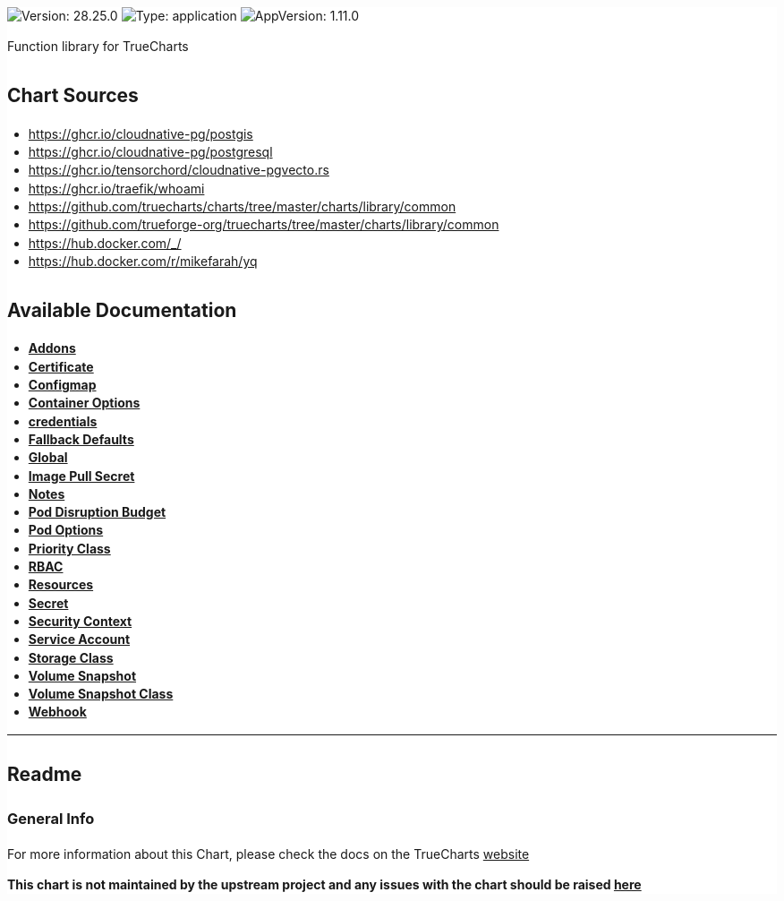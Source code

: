 ![Version: 28.25.0](https://img.shields.io/badge/Version-28.25.0-informational?style=flat-square) ![Type: application](https://img.shields.io/badge/Type-application-informational?style=flat-square) ![AppVersion: 1.11.0](https://img.shields.io/badge/AppVersion-1.11.0-informational?style=flat-square)

Function library for TrueCharts

## Chart Sources

- https://ghcr.io/cloudnative-pg/postgis
- https://ghcr.io/cloudnative-pg/postgresql
- https://ghcr.io/tensorchord/cloudnative-pgvecto.rs
- https://ghcr.io/traefik/whoami
- https://github.com/truecharts/charts/tree/master/charts/library/common
- https://github.com/trueforge-org/truecharts/tree/master/charts/library/common
- https://hub.docker.com/_/
- https://hub.docker.com/r/mikefarah/yq

## Available Documentation

- [**Addons**](./addons)
- [**Certificate**](./certificate)
- [**Configmap**](./configmap)
- [**Container Options**](./containeroptions)
- [**credentials**](./credentials)
- [**Fallback Defaults**](./fallbackdefaults)
- [**Global**](./global)
- [**Image Pull Secret**](./imagepullsecret)
- [**Notes**](./notes)
- [**Pod Disruption Budget**](./poddisruptionbudget)
- [**Pod Options**](./podoptions)
- [**Priority Class**](./priorityclass)
- [**RBAC**](./rbac)
- [**Resources**](./resources)
- [**Secret**](./secret)
- [**Security Context**](./securitycontext)
- [**Service Account**](./serviceaccount)
- [**Storage Class**](./storageclass)
- [**Volume Snapshot**](./volumesnapshot)
- [**Volume Snapshot Class**](./volumesnapshotclass)
- [**Webhook**](./webhook)


---

## Readme


### General Info

For more information about this Chart, please check the docs on the TrueCharts [website](https://trueforge.org/truecharts/library/common)

**This chart is not maintained by the upstream project and any issues with the chart should be raised [here](https://github.com/trueforge-org/truecharts/issues/new/choose)**
